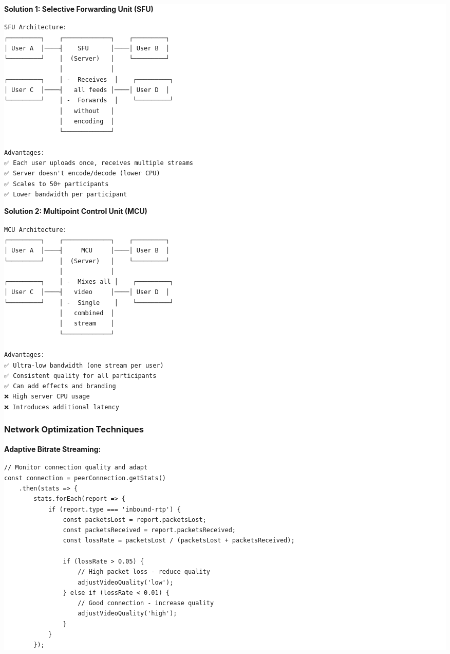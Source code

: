 **Solution 1: Selective Forwarding Unit (SFU)**
```
SFU Architecture:
┌─────────┐    ┌─────────────┐    ┌─────────┐
│ User A  │────┤    SFU      │────│ User B  │
└─────────┘    │  (Server)   │    └─────────┘
               │             │
┌─────────┐    │ -  Receives  │    ┌─────────┐
│ User C  │────┤   all feeds │────│ User D  │
└─────────┘    │ -  Forwards  │    └─────────┘
               │   without   │
               │   encoding  │
               └─────────────┘

Advantages:
✅ Each user uploads once, receives multiple streams
✅ Server doesn't encode/decode (lower CPU)
✅ Scales to 50+ participants
✅ Lower bandwidth per participant
```

**Solution 2: Multipoint Control Unit (MCU)**
```
MCU Architecture:
┌─────────┐    ┌─────────────┐    ┌─────────┐
│ User A  │────┤     MCU     │────│ User B  │
└─────────┘    │  (Server)   │    └─────────┘
               │             │
┌─────────┐    │ -  Mixes all │    ┌─────────┐
│ User C  │────┤   video     │────│ User D  │
└─────────┘    │ -  Single    │    └─────────┘
               │   combined  │
               │   stream    │
               └─────────────┘

Advantages:
✅ Ultra-low bandwidth (one stream per user)
✅ Consistent quality for all participants
✅ Can add effects and branding
❌ High server CPU usage
❌ Introduces additional latency
```

### Network Optimization Techniques

**Adaptive Bitrate Streaming:**
```
// Monitor connection quality and adapt
const connection = peerConnection.getStats()
    .then(stats => {
        stats.forEach(report => {
            if (report.type === 'inbound-rtp') {
                const packetsLost = report.packetsLost;
                const packetsReceived = report.packetsReceived;
                const lossRate = packetsLost / (packetsLost + packetsReceived);
                
                if (lossRate > 0.05) {
                    // High packet loss - reduce quality
                    adjustVideoQuality('low');
                } else if (lossRate < 0.01) {
                    // Good connection - increase quality
                    adjustVideoQuality('high');
                }
            }
        });
```